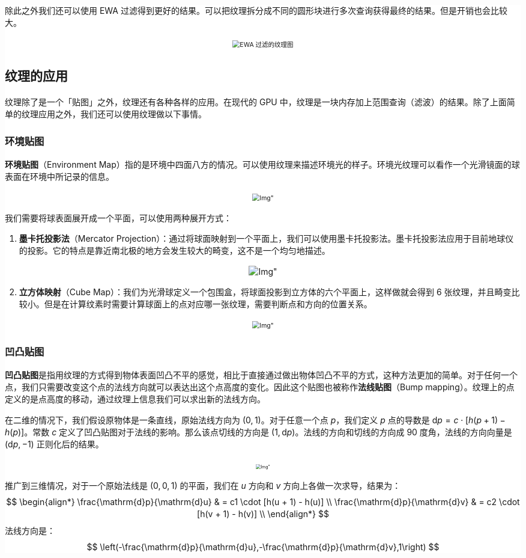 除此之外我们还可以使用 EWA 过滤得到更好的结果。可以把纹理拆分成不同的圆形块进行多次查询获得最终的结果。但是开销也会比较大。

<center>
    <img src="https://user-images.githubusercontent.com/62458905/230124064-5fe39933-13df-45f5-bec5-d724410a6145.png" alt="EWA 过滤的纹理图" style="zoom:75%;" />
</center>

## 纹理的应用

纹理除了是一个「贴图」之外，纹理还有各种各样的应用。在现代的 GPU 中，纹理是一块内存加上范围查询（滤波）的结果。除了上面简单的纹理应用之外，我们还可以使用纹理做以下事情。

### 环境贴图

**环境贴图**（Environment Map）指的是环境中四面八方的情况。可以使用纹理来描述环境光的样子。环境光纹理可以看作一个光滑镜面的球表面在环境中所记录的信息。

<center>
    <img src="https://user-images.githubusercontent.com/62458905/230125475-d4d2a80e-88c9-4bb8-91c8-c19969cf1f41.png" alt=Img" style="zoom:75%;" />
</center>

我们需要将球表面展开成一个平面，可以使用两种展开方式：

1. **墨卡托投影法**（Mercator Projection）：通过将球面映射到一个平面上，我们可以使用墨卡托投影法。墨卡托投影法应用于目前地球仪的投影。它的特点是靠近南北极的地方会发生较大的畸变，这不是一个均匀地描述。

<center>
    <img src="https://user-images.githubusercontent.com/62458905/230125867-f5a91235-4d89-4dce-bb58-d70872c3e507.png" alt=Img" style="zoom:100%;" />
</center>

2. **立方体映射**（Cube Map）：我们为光滑球定义一个包围盒，将球面投影到立方体的六个平面上，这样做就会得到 6 张纹理，并且畸变比较小。但是在计算纹素时需要计算球面上的点对应哪一张纹理，需要判断点和方向的位置关系。

<center>
    <img src="https://user-images.githubusercontent.com/62458905/230126371-2bd84266-ecf8-4f0e-954f-362b79de8f7d.png" alt=Img" style="zoom:75%;" />
</center>

### 凹凸贴图

**凹凸贴图**是指用纹理的方式得到物体表面凹凸不平的感觉，相比于直接通过做出物体凹凸不平的方式，这种方法更加的简单。对于任何一个点，我们只需要改变这个点的法线方向就可以表达出这个点高度的变化。因此这个贴图也被称作**法线贴图**（Bump mapping）。纹理上的点定义的是点高度的移动，通过纹理上信息我们可以求出新的法线方向。

在二维的情况下，我们假设原物体是一条直线，原始法线方向为 $\left(0, 1\right)$。对于任意一个点 $p$，我们定义 $p$ 点的导数是 $\mathrm{d}p = c \cdot [h(p + 1) - h(p)]$。常数 $c$ 定义了凹凸贴图对于法线的影响。那么该点切线的方向是 $\left(1, \mathrm{d} p\right)$。法线的方向和切线的方向成 $90$ 度角，法线的方向向量是 $\left(\mathrm{d} p, -1\right)$ 正则化后的结果。

<center>
    <img src="https://user-images.githubusercontent.com/62458905/230127805-b1f12349-d7b2-438d-8af7-d5416c7a605e.png" alt=Img" style="zoom:50%;" />
</center>

推广到三维情况，对于一个原始法线是 $\left(0, 0, 1\right)$ 的平面，我们在 $u$ 方向和 $v$ 方向上各做一次求导，结果为：
$$
\begin{align*}
\frac{\mathrm{d}p}{\mathrm{d}u} & = c1 \cdot [h(u + 1) - h(u)] \\
\frac{\mathrm{d}p}{\mathrm{d}v} & = c2 \cdot [h(v + 1) - h(v)] \\
\end{align*}
$$
法线方向是：
$$
\left(-\frac{\mathrm{d}p}{\mathrm{d}u},-\frac{\mathrm{d}p}{\mathrm{d}v},1\right)
$$
